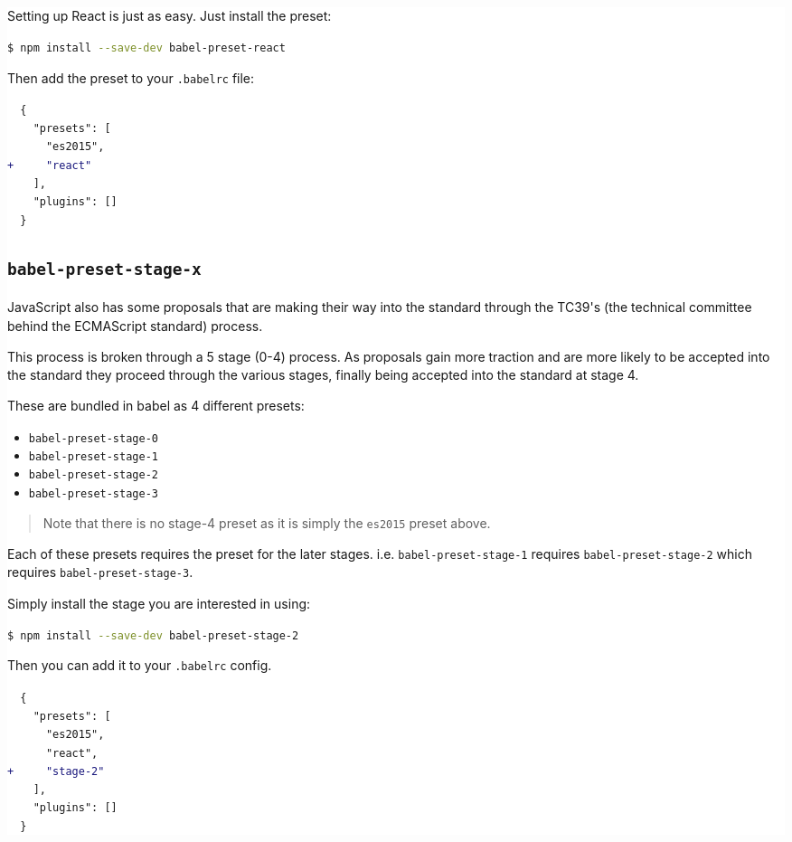 Setting up React is just as easy. Just install the preset:

```sh
$ npm install --save-dev babel-preset-react
```

Then add the preset to your `.babelrc` file:

```diff
  {
    "presets": [
      "es2015",
+     "react"
    ],
    "plugins": []
  }
```

## <a id="toc-babel-preset-stage-x"></a>`babel-preset-stage-x`

JavaScript also has some proposals that are making their way into the standard
through the TC39's (the technical committee behind the ECMAScript standard)
process.

This process is broken through a 5 stage (0-4) process. As proposals gain more
traction and are more likely to be accepted into the standard they proceed
through the various stages, finally being accepted into the standard at stage 4.

These are bundled in babel as 4 different presets:

- `babel-preset-stage-0`
- `babel-preset-stage-1`
- `babel-preset-stage-2`
- `babel-preset-stage-3`

> Note that there is no stage-4 preset as it is simply the `es2015` preset
> above.

Each of these presets requires the preset for the later stages. i.e.
`babel-preset-stage-1` requires `babel-preset-stage-2` which requires
`babel-preset-stage-3`.

Simply install the stage you are interested in using:

```sh
$ npm install --save-dev babel-preset-stage-2
```

Then you can add it to your `.babelrc` config.

```diff
  {
    "presets": [
      "es2015",
      "react",
+     "stage-2"
    ],
    "plugins": []
  }
```
